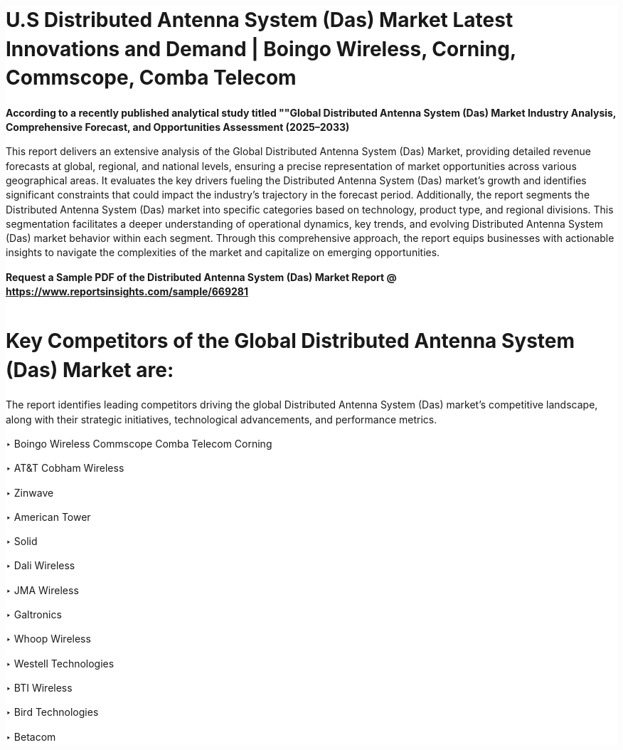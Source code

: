 # U.S Distributed Antenna System (Das) Market Latest Innovations and Demand | Boingo Wireless, Corning, Commscope, Comba Telecom

<strong>According to a recently published analytical study titled ""Global Distributed Antenna System (Das) Market Industry Analysis, Comprehensive Forecast, and Opportunities Assessment (2025–2033)</strong>

 This report delivers an extensive analysis of the Global Distributed Antenna System (Das) Market, providing detailed revenue forecasts at global, regional, and national levels, ensuring a precise representation of market opportunities across various geographical areas. It evaluates the key drivers fueling the Distributed Antenna System (Das) market’s growth and identifies significant constraints that could impact the industry’s trajectory in the forecast period. Additionally, the report segments the Distributed Antenna System (Das) market into specific categories based on technology, product type, and regional divisions. This segmentation facilitates a deeper understanding of operational dynamics, key trends, and evolving Distributed Antenna System (Das) market behavior within each segment. Through this comprehensive approach, the report equips businesses with actionable insights to navigate the complexities of the market and capitalize on emerging opportunities.

<strong>Request a Sample PDF of the Distributed Antenna System (Das) Market Report </strong><strong>@<a href=https://www.reportsinsights.com/sample/669281> https://www.reportsinsights.com/sample/669281</a></strong></font>

# <strong>Key Competitors of the Global Distributed Antenna System (Das) Market are:</strong>

The report identifies leading competitors driving the global Distributed Antenna System (Das) market’s competitive landscape, along with their strategic initiatives, technological advancements, and performance metrics.

‣ Boingo Wireless Commscope Comba Telecom Corning

‣ AT&T Cobham Wireless

‣ Zinwave

‣ American Tower

‣ Solid

‣ Dali Wireless

‣ JMA Wireless

‣ Galtronics

‣ Whoop Wireless

‣ Westell Technologies

‣ BTI Wireless

‣ Bird Technologies

‣ Betacom
